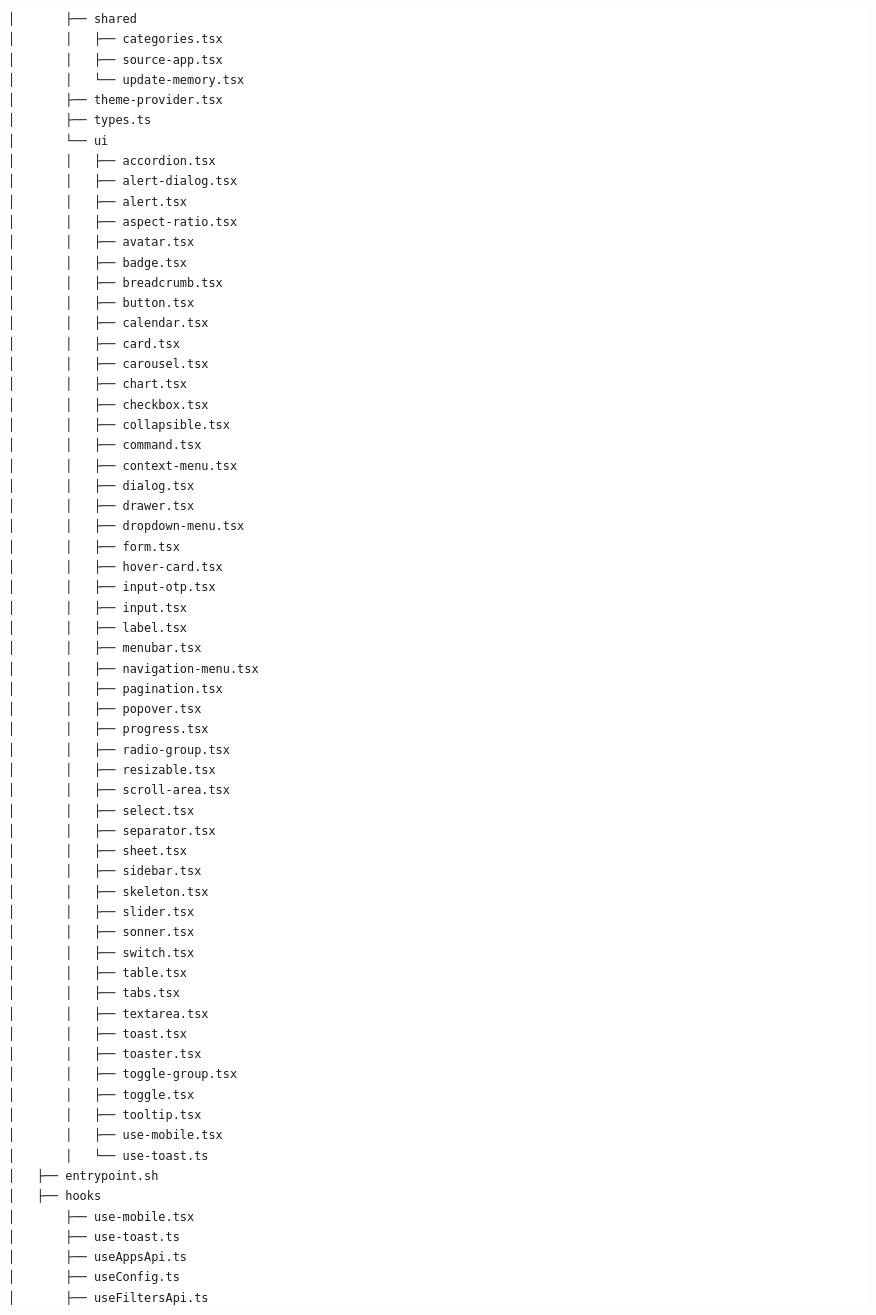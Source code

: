     │       ├── shared
    │       │   ├── categories.tsx
    │       │   ├── source-app.tsx
    │       │   └── update-memory.tsx
    │       ├── theme-provider.tsx
    │       ├── types.ts
    │       └── ui
    │       │   ├── accordion.tsx
    │       │   ├── alert-dialog.tsx
    │       │   ├── alert.tsx
    │       │   ├── aspect-ratio.tsx
    │       │   ├── avatar.tsx
    │       │   ├── badge.tsx
    │       │   ├── breadcrumb.tsx
    │       │   ├── button.tsx
    │       │   ├── calendar.tsx
    │       │   ├── card.tsx
    │       │   ├── carousel.tsx
    │       │   ├── chart.tsx
    │       │   ├── checkbox.tsx
    │       │   ├── collapsible.tsx
    │       │   ├── command.tsx
    │       │   ├── context-menu.tsx
    │       │   ├── dialog.tsx
    │       │   ├── drawer.tsx
    │       │   ├── dropdown-menu.tsx
    │       │   ├── form.tsx
    │       │   ├── hover-card.tsx
    │       │   ├── input-otp.tsx
    │       │   ├── input.tsx
    │       │   ├── label.tsx
    │       │   ├── menubar.tsx
    │       │   ├── navigation-menu.tsx
    │       │   ├── pagination.tsx
    │       │   ├── popover.tsx
    │       │   ├── progress.tsx
    │       │   ├── radio-group.tsx
    │       │   ├── resizable.tsx
    │       │   ├── scroll-area.tsx
    │       │   ├── select.tsx
    │       │   ├── separator.tsx
    │       │   ├── sheet.tsx
    │       │   ├── sidebar.tsx
    │       │   ├── skeleton.tsx
    │       │   ├── slider.tsx
    │       │   ├── sonner.tsx
    │       │   ├── switch.tsx
    │       │   ├── table.tsx
    │       │   ├── tabs.tsx
    │       │   ├── textarea.tsx
    │       │   ├── toast.tsx
    │       │   ├── toaster.tsx
    │       │   ├── toggle-group.tsx
    │       │   ├── toggle.tsx
    │       │   ├── tooltip.tsx
    │       │   ├── use-mobile.tsx
    │       │   └── use-toast.ts
    │   ├── entrypoint.sh
    │   ├── hooks
    │       ├── use-mobile.tsx
    │       ├── use-toast.ts
    │       ├── useAppsApi.ts
    │       ├── useConfig.ts
    │       ├── useFiltersApi.ts
